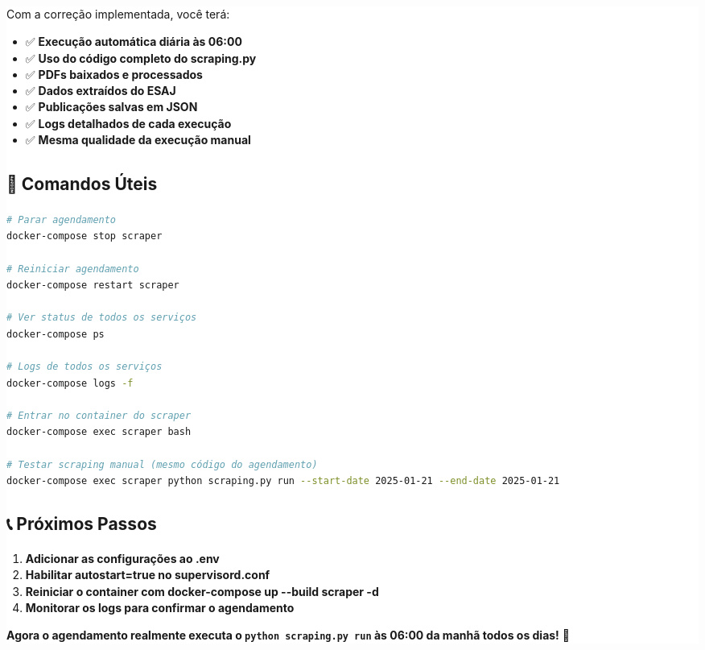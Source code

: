 Com a correção implementada, você terá:

- ✅ **Execução automática diária às 06:00**
- ✅ **Uso do código completo do scraping.py**
- ✅ **PDFs baixados e processados**
- ✅ **Dados extraídos do ESAJ**
- ✅ **Publicações salvas em JSON**
- ✅ **Logs detalhados de cada execução**
- ✅ **Mesma qualidade da execução manual**

## 🔄 Comandos Úteis

```bash
# Parar agendamento
docker-compose stop scraper

# Reiniciar agendamento
docker-compose restart scraper

# Ver status de todos os serviços
docker-compose ps

# Logs de todos os serviços
docker-compose logs -f

# Entrar no container do scraper
docker-compose exec scraper bash

# Testar scraping manual (mesmo código do agendamento)
docker-compose exec scraper python scraping.py run --start-date 2025-01-21 --end-date 2025-01-21
```

## 📞 Próximos Passos

1. **Adicionar as configurações ao .env**
2. **Habilitar autostart=true no supervisord.conf**
3. **Reiniciar o container com docker-compose up --build scraper -d**
4. **Monitorar os logs para confirmar o agendamento**

**Agora o agendamento realmente executa o `python scraping.py run` às 06:00 da manhã todos os dias!** 🎉 